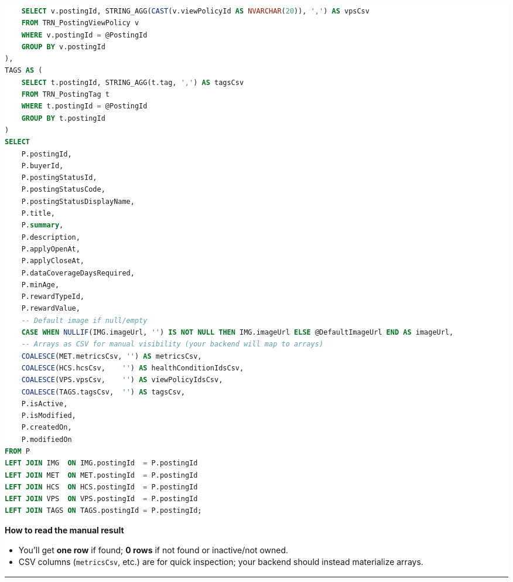 ```sql
    SELECT v.postingId, STRING_AGG(CAST(v.viewPolicyId AS NVARCHAR(20)), ',') AS vpsCsv
    FROM TRN_PostingViewPolicy v
    WHERE v.postingId = @PostingId
    GROUP BY v.postingId
),
TAGS AS (
    SELECT t.postingId, STRING_AGG(t.tag, ',') AS tagsCsv
    FROM TRN_PostingTag t
    WHERE t.postingId = @PostingId
    GROUP BY t.postingId
)
SELECT
    P.postingId,
    P.buyerId,
    P.postingStatusId,
    P.postingStatusCode,
    P.postingStatusDisplayName,
    P.title,
    P.summary,
    P.description,
    P.applyOpenAt,
    P.applyCloseAt,
    P.dataCoverageDaysRequired,
    P.minAge,
    P.rewardTypeId,
    P.rewardValue,
    -- Default image if null/empty
    CASE WHEN NULLIF(IMG.imageUrl, '') IS NOT NULL THEN IMG.imageUrl ELSE @DefaultImageUrl END AS imageUrl,
    -- Arrays as CSV for manual visibility (your backend will map to arrays)
    COALESCE(MET.metricsCsv, '') AS metricsCsv,
    COALESCE(HCS.hcsCsv,    '') AS healthConditionIdsCsv,
    COALESCE(VPS.vpsCsv,    '') AS viewPolicyIdsCsv,
    COALESCE(TAGS.tagsCsv,  '') AS tagsCsv,
    P.isActive,
    P.isModified,
    P.createdOn,
    P.modifiedOn
FROM P
LEFT JOIN IMG  ON IMG.postingId  = P.postingId
LEFT JOIN MET  ON MET.postingId  = P.postingId
LEFT JOIN HCS  ON HCS.postingId  = P.postingId
LEFT JOIN VPS  ON VPS.postingId  = P.postingId
LEFT JOIN TAGS ON TAGS.postingId = P.postingId;
```

**How to read the manual result**

* You’ll get **one row** if found; **0 rows** if not found or inactive/not owned.
* CSV columns (`metricsCsv`, etc.) are for quick inspection; your backend should instead materialize arrays.

---